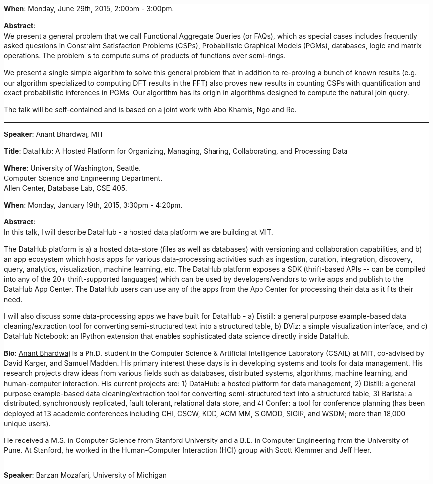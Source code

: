 **When**: Monday, June 29th, 2015, 2:00pm - 3:00pm.

**Abstract**:  
We present a general problem that we call Functional Aggregate Queries (or FAQs), which as special cases includes frequently asked questions in Constraint Satisfaction Problems (CSPs), Probabilistic Graphical Models (PGMs), databases, logic and matrix operations. The problem is to compute sums of products of functions over semi-rings. 

We present a single simple algorithm to solve this general problem that in addition to re-proving a bunch of known results (e.g. our algorithm specialized to computing DFT results in the FFT) also proves new results in counting CSPs with quantification and exact probabilistic inferences in PGMs. Our algorithm has its origin in algorithms designed to compute the natural join query.

The talk will be self-contained and is based on a joint work with Abo Khamis, Ngo and Re.
* * *
<a name="anant_bhardwaj_01_19_15"></a>
**Speaker**: Anant Bhardwaj, MIT

**Title**: DataHub: A Hosted Platform for Organizing, Managing, Sharing, Collaborating, and Processing Data

**Where**: University of Washington, Seattle.  
Computer Science and Engineering Department.  
Allen Center, Database Lab, CSE 405.  

**When**: Monday, January 19th, 2015, 3:30pm - 4:20pm.

**Abstract**:  
In this talk, I will describe DataHub - a hosted data platform we are building at MIT.

The DataHub platform is a) a hosted data-store (files as well as databases) with versioning and collaboration capabilities, and b) an app ecosystem which hosts apps for various data-processing activities such as ingestion, curation, integration, discovery, query, analytics, visualization, machine learning, etc. The DataHub platform exposes a SDK (thrift-based APIs -- can be compiled into any of the 20+ thrift-supported languages) which can be used by developers/vendors to write apps and publish to the DataHub App Center. The DataHub users can use any of the apps from the App Center for processing their data as it fits their need.

I will also discuss some data-processing apps we have built for DataHub - a) Distill: a general purpose example-based data cleaning/extraction tool for converting semi-structured text into a structured table, b) DViz: a simple visualization interface, and c) DataHub Notebook: an IPython extension that enables sophisticated data science directly inside DataHub.

**Bio**:
[Anant Bhardwaj](http://people.csail.mit.edu/anantb/) is a Ph.D. student in the Computer Science & Artificial Intelligence Laboratory (CSAIL) at MIT, co-advised by David Karger, and Samuel Madden. His primary interest these days is in developing systems and tools for data management. His research projects draw ideas from various fields such as databases, distributed systems, algorithms, machine learning, and human-computer interaction. His current projects are: 1) DataHub: a hosted platform for data management, 2) Distill: a general purpose example-based data cleaning/extraction tool for converting semi-structured text into a structured table, 3) Barista: a distributed, synchronously replicated, fault tolerant, relational data store, and 4) Confer: a tool for conference planning (has been deployed at 13 academic conferences including CHI, CSCW, KDD, ACM MM, SIGMOD, SIGIR, and WSDM; more than 18,000 unique users).

He received a M.S. in Computer Science from Stanford University and a B.E. in Computer Engineering from the University of Pune. At Stanford, he worked in the Human-Computer Interaction (HCI) group with Scott Klemmer and Jeff Heer. 
* * *
<a name="barzan_mozafari_11_22_13"></a>
**Speaker**: Barzan Mozafari, University of Michigan
